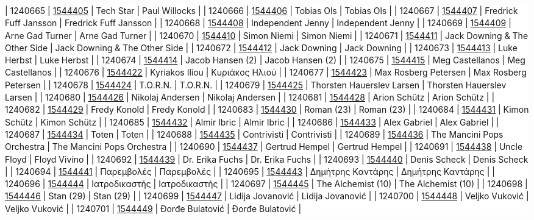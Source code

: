 | 1240665 | [1544405](https://www.discogs.com/artist/1544405) | Tech Star | Paul Willocks |
| 1240666 | [1544406](https://www.discogs.com/artist/1544406) | Tobias Ols | Tobias Ols |
| 1240667 | [1544407](https://www.discogs.com/artist/1544407) | Fredrick Fuff Jansson | Fredrick Fuff Jansson |
| 1240668 | [1544408](https://www.discogs.com/artist/1544408) | Independent Jenny | Independent Jenny |
| 1240669 | [1544409](https://www.discogs.com/artist/1544409) | Arne Gad Turner | Arne Gad Turner |
| 1240670 | [1544410](https://www.discogs.com/artist/1544410) | Simon Niemi | Simon Niemi |
| 1240671 | [1544411](https://www.discogs.com/artist/1544411) | Jack Downing & The Other Side | Jack Downing & The Other Side |
| 1240672 | [1544412](https://www.discogs.com/artist/1544412) | Jack Downing | Jack Downing |
| 1240673 | [1544413](https://www.discogs.com/artist/1544413) | Luke Herbst | Luke Herbst |
| 1240674 | [1544414](https://www.discogs.com/artist/1544414) | Jacob Hansen (2) | Jacob Hansen (2) |
| 1240675 | [1544415](https://www.discogs.com/artist/1544415) | Meg Castellanos | Meg Castellanos |
| 1240676 | [1544422](https://www.discogs.com/artist/1544422) | Kyriakos Iliou | Κυριάκος Ηλιού |
| 1240677 | [1544423](https://www.discogs.com/artist/1544423) | Max Rosberg Petersen | Max Rosberg Petersen |
| 1240678 | [1544424](https://www.discogs.com/artist/1544424) | T.O.R.N. | T.O.R.N. |
| 1240679 | [1544425](https://www.discogs.com/artist/1544425) | Thorsten Hauerslev Larsen | Thorsten Hauerslev Larsen |
| 1240680 | [1544426](https://www.discogs.com/artist/1544426) | Nikolaj Andersen | Nikolaj Andersen |
| 1240681 | [1544428](https://www.discogs.com/artist/1544428) | Arion Schütz | Arion Schütz |
| 1240682 | [1544429](https://www.discogs.com/artist/1544429) | Fredy Konold | Fredy Konold |
| 1240683 | [1544430](https://www.discogs.com/artist/1544430) | Roman (23) | Roman (23) |
| 1240684 | [1544431](https://www.discogs.com/artist/1544431) | Kimon Schütz | Kimon Schütz |
| 1240685 | [1544432](https://www.discogs.com/artist/1544432) | Almir Ibric | Almir Ibric |
| 1240686 | [1544433](https://www.discogs.com/artist/1544433) | Alex Gabriel | Alex Gabriel |
| 1240687 | [1544434](https://www.discogs.com/artist/1544434) | Toten | Toten |
| 1240688 | [1544435](https://www.discogs.com/artist/1544435) | Contrivisti | Contrivisti |
| 1240689 | [1544436](https://www.discogs.com/artist/1544436) | The Mancini Pops Orchestra | The Mancini Pops Orchestra |
| 1240690 | [1544437](https://www.discogs.com/artist/1544437) | Gertrud Hempel | Gertrud Hempel |
| 1240691 | [1544438](https://www.discogs.com/artist/1544438) | Uncle Floyd | Floyd Vivino |
| 1240692 | [1544439](https://www.discogs.com/artist/1544439) | Dr. Erika Fuchs | Dr. Erika Fuchs |
| 1240693 | [1544440](https://www.discogs.com/artist/1544440) | Denis Scheck | Denis Scheck |
| 1240694 | [1544441](https://www.discogs.com/artist/1544441) | Παρεμβολές | Παρεμβολές |
| 1240695 | [1544443](https://www.discogs.com/artist/1544443) | Δημήτρης Καντάρης | Δημήτρης Καντάρης |
| 1240696 | [1544444](https://www.discogs.com/artist/1544444) | Ιατροδικαστής | Ιατροδικαστής |
| 1240697 | [1544445](https://www.discogs.com/artist/1544445) | The Alchemist (10) | The Alchemist (10) |
| 1240698 | [1544446](https://www.discogs.com/artist/1544446) | Stan (29) | Stan (29) |
| 1240699 | [1544447](https://www.discogs.com/artist/1544447) | Lidija Jovanović | Lidija Jovanović |
| 1240700 | [1544448](https://www.discogs.com/artist/1544448) | Veljko Vuković | Veljko Vuković |
| 1240701 | [1544449](https://www.discogs.com/artist/1544449) | Đorđe Bulatović | Đorđe Bulatović |
